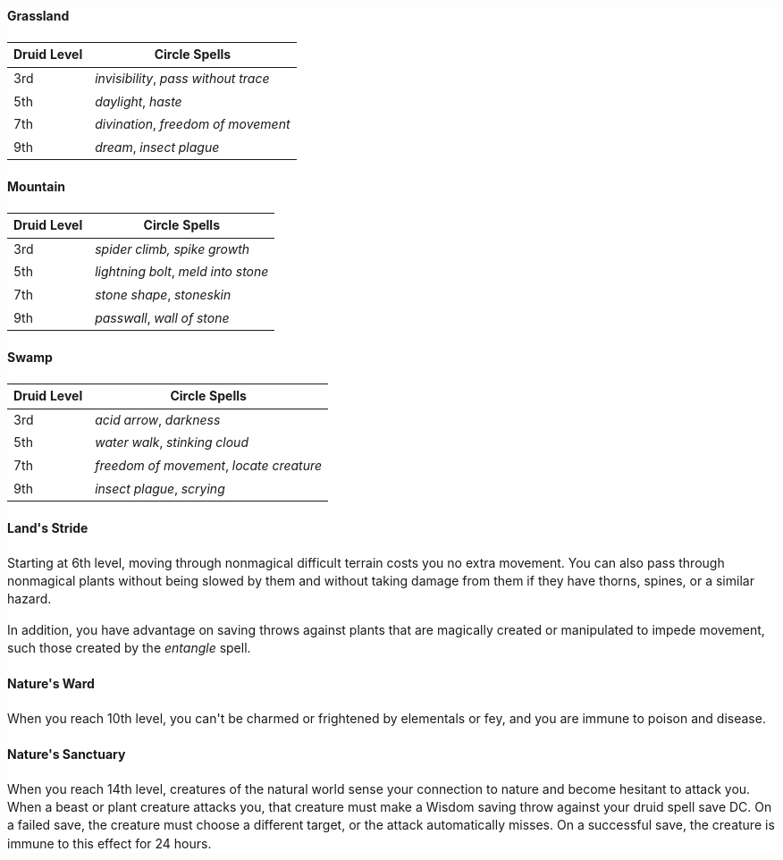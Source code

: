 #### Grassland

| Druid Level | Circle Spells                        |
| ----------- | ------------------------------------ |
| 3rd         | *invisibility*, *pass without trace* |
| 5th         | *daylight*, *haste*                  |
| 7th         | *divination*, *freedom of movement*  |
| 9th         | *dream*, *insect plague*             |

#### Mountain

| Druid Level | Circle Spells                       |
| ----------- | ----------------------------------- |
| 3rd         | *spider climb,* *spike growth*      |
| 5th         | *lightning bolt*, *meld into stone* |
| 7th         | *stone shape*, *stoneskin*          |
| 9th         | *passwall*, *wall of stone*         |

#### Swamp

| Druid Level | Circle Spells                            |
| ----------- | ---------------------------------------- |
| 3rd         | *acid arrow*, *darkness*                 |
| 5th         | *water walk*, *stinking cloud*           |
| 7th         | *freedom of movement*, *locate creature* |
| 9th         | *insect plague*, *scrying*               |

#### Land's Stride

Starting at 6th level, moving through nonmagical difficult terrain costs you no extra movement. You can also pass through nonmagical plants without being slowed by them and without taking damage from them if they have thorns, spines, or a similar hazard.

In addition, you have advantage on saving throws against plants that are magically created or manipulated to impede movement, such those created by the *entangle* spell.

#### Nature's Ward

When you reach 10th level, you can't be charmed or frightened by elementals or fey, and you are immune to poison and disease.

#### Nature's Sanctuary

When you reach 14th level, creatures of the natural world sense your connection to nature and become hesitant to attack you. When a beast or plant creature attacks you, that creature must make a Wisdom saving throw against your druid spell save DC. On a failed save, the creature must choose a different target, or the attack automatically misses. On a successful save, the creature is immune to this effect for 24 hours.
